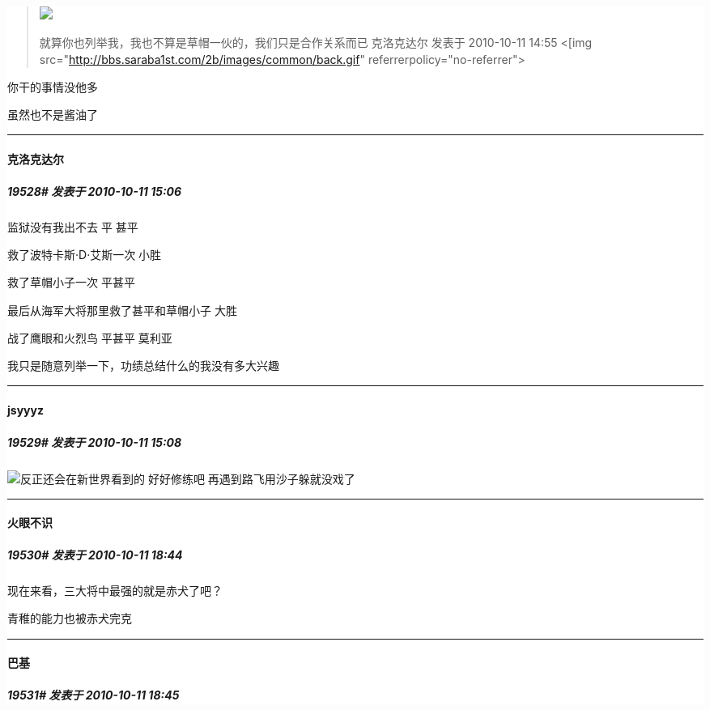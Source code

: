 <blockquote><img src="https://static.saraba1st.com/image/smiley/face/149.gif" referrerpolicy="no-referrer">


就算你也列举我，我也不算是草帽一伙的，我们只是合作关系而已
克洛克达尔 发表于 2010-10-11 14:55 <[img src="http://bbs.saraba1st.com/2b/images/common/back.gif" referrerpolicy="no-referrer"></blockquote>
你干的事情没他多


虽然也不是酱油了


*****

####  克洛克达尔  
##### 19528#       发表于 2010-10-11 15:06


监狱没有我出不去 平 甚平


救了波特卡斯·D·艾斯一次 小胜


救了草帽小子一次 平甚平


最后从海军大将那里救了甚平和草帽小子 大胜


战了鹰眼和火烈鸟 平甚平 莫利亚


我只是随意列举一下，功绩总结什么的我没有多大兴趣


*****

####  jsyyyz  
##### 19529#       发表于 2010-10-11 15:08


<img src="https://static.saraba1st.com/image/smiley/face/03.gif" referrerpolicy="no-referrer">反正还会在新世界看到的 好好修练吧 再遇到路飞用沙子躲就没戏了


*****

####  火眼不识  
##### 19530#       发表于 2010-10-11 18:44


现在来看，三大将中最强的就是赤犬了吧？

青稚的能力也被赤犬完克


*****

####  巴基  
##### 19531#       发表于 2010-10-11 18:45

